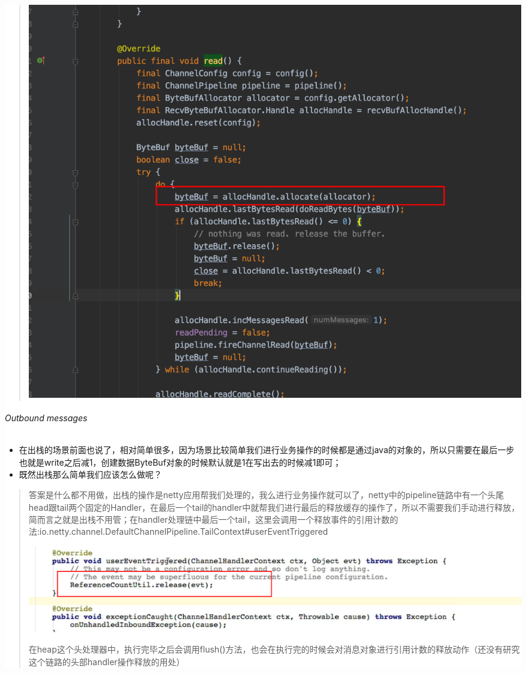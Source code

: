 > ![426-2](426-2.png)

###### Outbound messages

- 在出栈的场景前面也说了，相对简单很多，因为场景比较简单我们进行业务操作的时候都是通过java的对象的，所以只需要在最后一步也就是write之后减1，创建数据ByteBuf对象的时候默认就是1在写出去的时候减1即可；
- 既然出栈那么简单我们应该怎么做呢？

> 答案是什么都不用做，出栈的操作是netty应用帮我们处理的，我么进行业务操作就可以了，netty中的pipeline链路中有一个头尾head跟tail两个固定的Handler，在最后一个tail的handler中就帮我们进行最后的释放缓存的操作了，所以不需要我们手动进行释放，简而言之就是出栈不用管；在handler处理链中最后一个tail，这里会调用一个释放事件的引用计数的法:io.netty.channel.DefaultChannelPipeline.TailContext#userEventTriggered
>
> ![426-3](426-3.png)
>
> 在heap这个头处理器中，执行完毕之后会调用flush()方法，也会在执行完的时候会对消息对象进行引用计数的释放动作（还没有研究这个链路的头部handler操作释放的用处）
